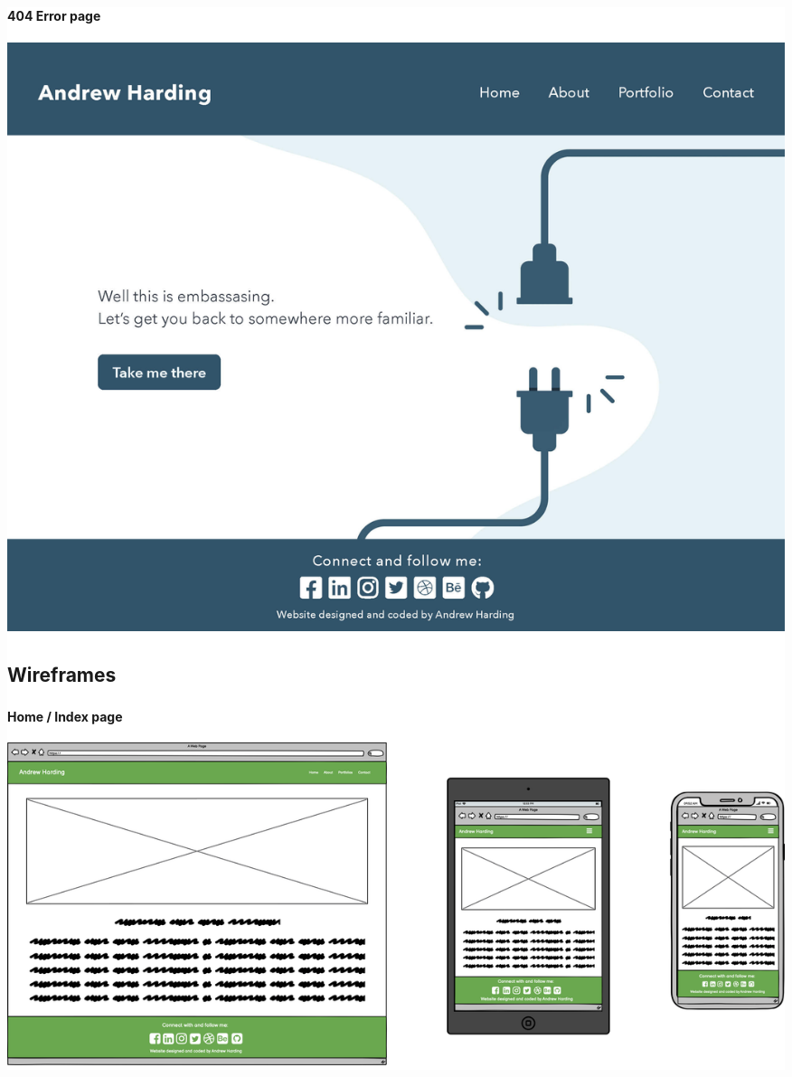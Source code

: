 #### 404 Error page
![404 Error](assets/images/designs/404-page.jpg)

## Wireframes
#### Home / Index page
![Home](assets/images/designs/wireframes/andrew-harding-home-index-wireframes.png)

